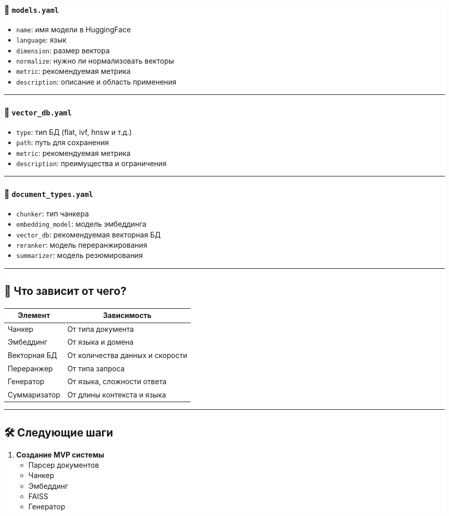### 📂 `models.yaml`

- `name`: имя модели в HuggingFace
- `language`: язык
- `dimension`: размер вектора
- `normalize`: нужно ли нормализовать векторы
- `metric`: рекомендуемая метрика
- `description`: описание и область применения

---

### 📂 `vector_db.yaml`

- `type`: тип БД (flat, ivf, hnsw и т.д.)
- `path`: путь для сохранения
- `metric`: рекомендуемая метрика
- `description`: преимущества и ограничения

---

### 📂 `document_types.yaml`

- `chunker`: тип чанкера
- `embedding_model`: модель эмбеддинга
- `vector_db`: рекомендуемая векторная БД
- `reranker`: модель переранжирования
- `summarizer`: модель резюмирования

---

## 📌 Что зависит от чего?

| Элемент | Зависимость |
|--------|-------------|
| Чанкер | От типа документа |
| Эмбеддинг | От языка и домена |
| Векторная БД | От количества данных и скорости |
| Переранжер | От типа запроса |
| Генератор | От языка, сложности ответа |
| Суммаризатор | От длины контекста и языка |

---

## 🛠 Следующие шаги

1. **Создание MVP системы**  
   - Парсер документов
   - Чанкер
   - Эмбеддинг
   - FAISS
   - Генератор

